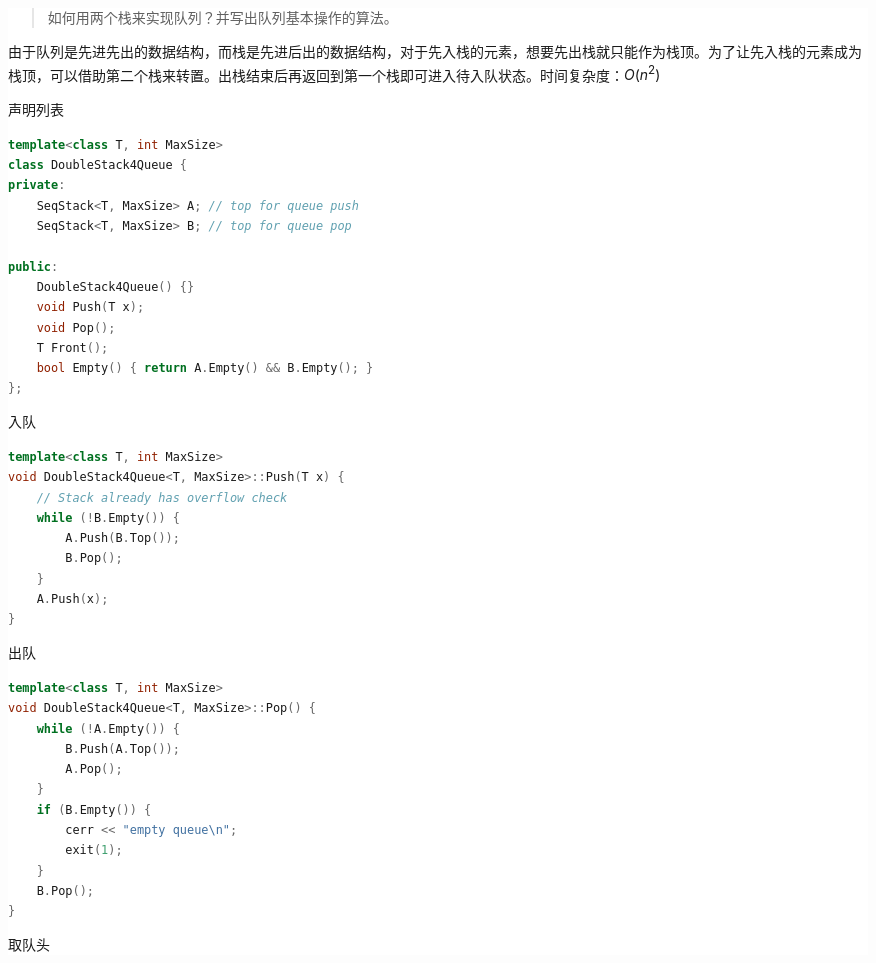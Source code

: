 > 如何用两个栈来实现队列？并写出队列基本操作的算法。

由于队列是先进先出的数据结构，而栈是先进后出的数据结构，对于先入栈的元素，想要先出栈就只能作为栈顶。为了让先入栈的元素成为栈顶，可以借助第二个栈来转置。出栈结束后再返回到第一个栈即可进入待入队状态。时间复杂度：$O(n^2)$

声明列表

```cpp
template<class T, int MaxSize>
class DoubleStack4Queue {
private:
    SeqStack<T, MaxSize> A; // top for queue push
    SeqStack<T, MaxSize> B; // top for queue pop

public:
    DoubleStack4Queue() {}
    void Push(T x);
    void Pop();
    T Front();
    bool Empty() { return A.Empty() && B.Empty(); }
};
```

入队

```cpp
template<class T, int MaxSize>
void DoubleStack4Queue<T, MaxSize>::Push(T x) {
    // Stack already has overflow check
    while (!B.Empty()) {
        A.Push(B.Top());
        B.Pop();
    }
    A.Push(x);
}
```

出队

```cpp
template<class T, int MaxSize>
void DoubleStack4Queue<T, MaxSize>::Pop() {
    while (!A.Empty()) {
        B.Push(A.Top());
        A.Pop();
    }
    if (B.Empty()) {
        cerr << "empty queue\n";
        exit(1);
    }
    B.Pop();
}
```

取队头
